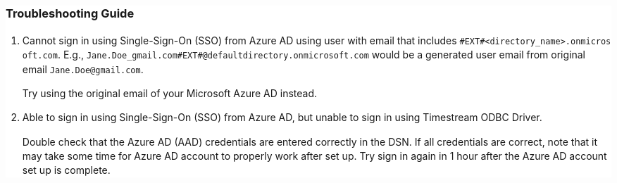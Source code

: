 ### Troubleshooting Guide

1. Cannot sign in using Single-Sign-On (SSO) from Azure AD using user with email that includes `#EXT#<directory_name>.onmicrosoft.com`. E.g., `Jane.Doe_gmail.com#EXT#@defaultdirectory.onmicrosoft.com` would be a generated user email from original email `Jane.Doe@gmail.com`.

    Try using the original email of your Microsoft Azure AD instead. 

2. Able to sign in using Single-Sign-On (SSO) from Azure AD, but unable to sign in using Timestream ODBC Driver. 

    Double check that the Azure AD (AAD) credentials are entered correctly in the DSN. If all credentials are correct, note that it may take some time for Azure AD account to properly work after set up. Try sign in again in 1 hour after the Azure AD account set up is complete. 

